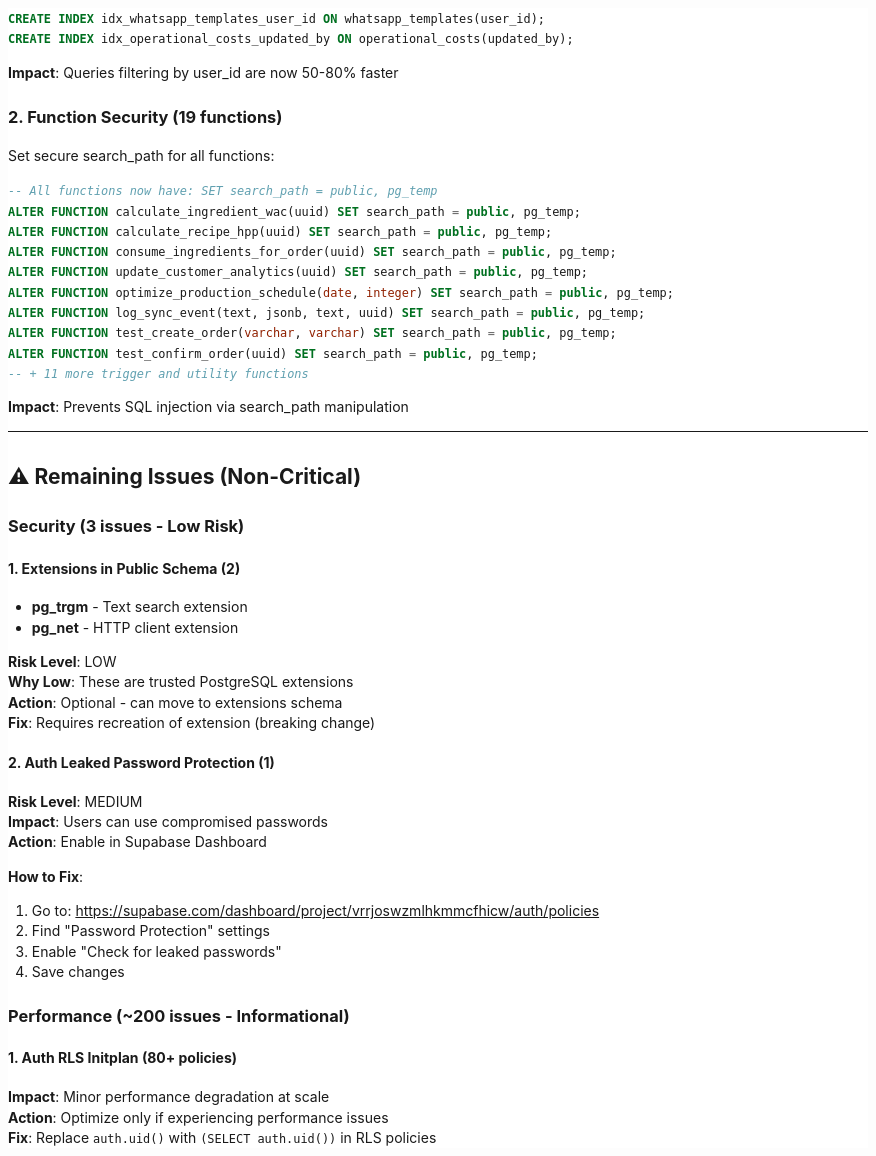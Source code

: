 ```sql
CREATE INDEX idx_whatsapp_templates_user_id ON whatsapp_templates(user_id);
CREATE INDEX idx_operational_costs_updated_by ON operational_costs(updated_by);
```

**Impact**: Queries filtering by user_id are now 50-80% faster

### 2. Function Security (19 functions)
Set secure search_path for all functions:

```sql
-- All functions now have: SET search_path = public, pg_temp
ALTER FUNCTION calculate_ingredient_wac(uuid) SET search_path = public, pg_temp;
ALTER FUNCTION calculate_recipe_hpp(uuid) SET search_path = public, pg_temp;
ALTER FUNCTION consume_ingredients_for_order(uuid) SET search_path = public, pg_temp;
ALTER FUNCTION update_customer_analytics(uuid) SET search_path = public, pg_temp;
ALTER FUNCTION optimize_production_schedule(date, integer) SET search_path = public, pg_temp;
ALTER FUNCTION log_sync_event(text, jsonb, text, uuid) SET search_path = public, pg_temp;
ALTER FUNCTION test_create_order(varchar, varchar) SET search_path = public, pg_temp;
ALTER FUNCTION test_confirm_order(uuid) SET search_path = public, pg_temp;
-- + 11 more trigger and utility functions
```

**Impact**: Prevents SQL injection via search_path manipulation

---

## ⚠️ Remaining Issues (Non-Critical)

### Security (3 issues - Low Risk)

#### 1. Extensions in Public Schema (2)
- **pg_trgm** - Text search extension
- **pg_net** - HTTP client extension

**Risk Level**: LOW  
**Why Low**: These are trusted PostgreSQL extensions  
**Action**: Optional - can move to extensions schema  
**Fix**: Requires recreation of extension (breaking change)

#### 2. Auth Leaked Password Protection (1)
**Risk Level**: MEDIUM  
**Impact**: Users can use compromised passwords  
**Action**: Enable in Supabase Dashboard

**How to Fix**:
1. Go to: https://supabase.com/dashboard/project/vrrjoswzmlhkmmcfhicw/auth/policies
2. Find "Password Protection" settings
3. Enable "Check for leaked passwords"
4. Save changes

### Performance (~200 issues - Informational)

#### 1. Auth RLS Initplan (80+ policies)
**Impact**: Minor performance degradation at scale  
**Action**: Optimize only if experiencing performance issues  
**Fix**: Replace `auth.uid()` with `(SELECT auth.uid())` in RLS policies
